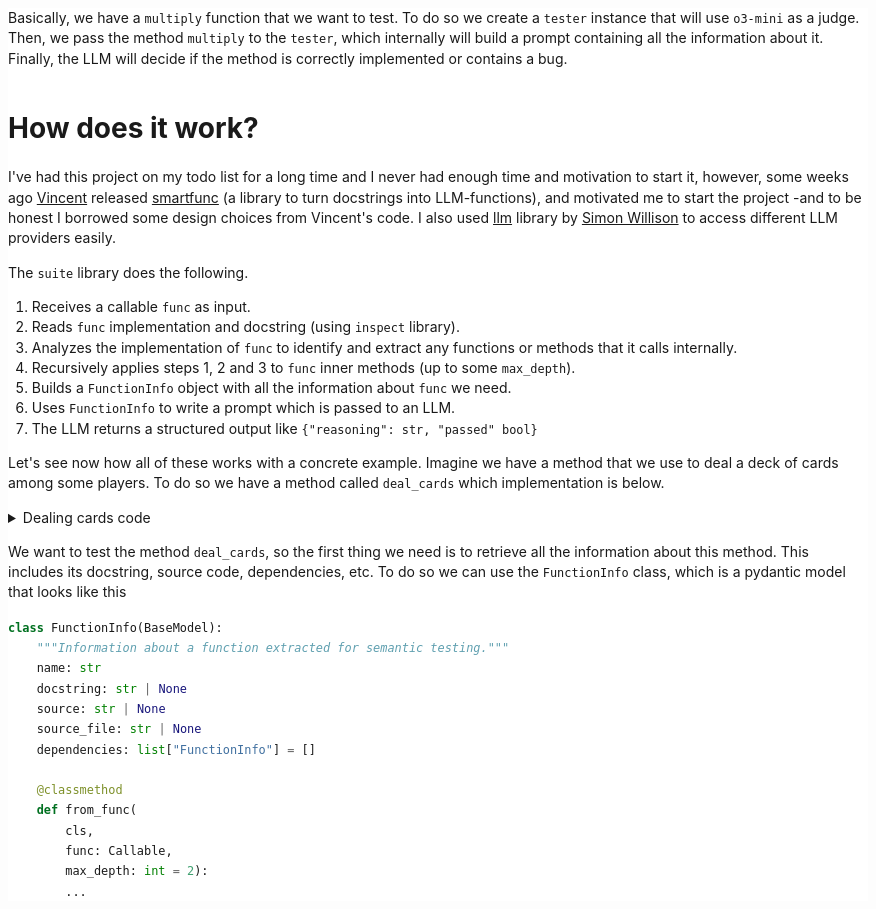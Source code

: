 ```python
```

Basically, we have a `multiply` function that we want to test. To do so we create a `tester` instance that will use `o3-mini` as a judge. Then, we pass the method `multiply` to the `tester`, which internally will build a prompt containing all the information about it. Finally, the LLM will decide if the method is correctly implemented or contains a bug.

# How does it work?

I've had this project on my todo list for a long time and I never had enough time and motivation to start it, however, some weeks ago [Vincent](https://koaning.io/) released [smartfunc](https://github.com/koaning/smartfunc) (a library to turn docstrings into LLM-functions), and motivated me to start the project -and to be honest I borrowed some design choices from Vincent's code. I also used [llm](https://llm.datasette.io/en/stable/index.html) library by [Simon Willison](https://simonwillison.net/) to access different LLM providers easily.

The `suite` library does the following.

1. Receives a callable `func` as input.
2. Reads `func` implementation and docstring (using `inspect` library).
3. Analyzes the implementation of `func` to identify and extract any functions or methods that it calls internally.
4. Recursively applies steps 1, 2 and 3 to `func` inner methods (up to some `max_depth`).
5. Builds a `FunctionInfo` object with all the information about `func` we need.
6. Uses `FunctionInfo` to write a prompt which is passed to an LLM.
7. The LLM returns a structured output like `{"reasoning": str, "passed" bool}`

Let's see now how all of these works with a concrete example. Imagine we have a method that we use to deal a deck of cards among some players. To do so we have a method called `deal_cards` which implementation is below.

<details><summary>Dealing cards code</summary></details>

We want to test the method `deal_cards`, so the first thing we need is to retrieve all the information about this method. This includes its docstring, source code, dependencies, etc. To do so we can use the `FunctionInfo` class, which is a pydantic model that looks like this

```python
class FunctionInfo(BaseModel):
    """Information about a function extracted for semantic testing."""
    name: str
    docstring: str | None
    source: str | None
    source_file: str | None
    dependencies: list["FunctionInfo"] = []
    
    @classmethod
    def from_func(
        cls,
        func: Callable,
        max_depth: int = 2):
        ...
```
